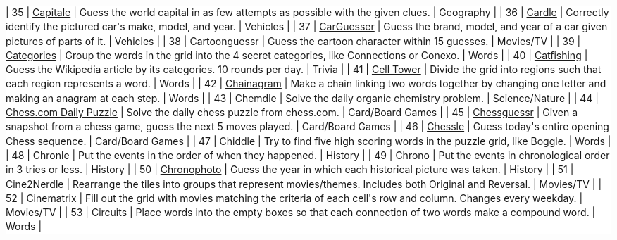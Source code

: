 |  35 | [Capitale](https://capitale.countryle.com)                                                               | Guess the world capital in as few attempts as possible with the given clues.                                                                                                   | Geography        |
|  36 | [Cardle](https://cardle.boxbox.autos)                                                                    | Correctly identify the pictured car's make, model, and year.                                                                                                                   | Vehicles         |
|  37 | [CarGuesser](https://carguesser.com)                                                                     | Guess the brand, model, and year of a car given pictures of parts of it.                                                                                                       | Vehicles         |
|  38 | [Cartoonguessr](https://cartoonguesser.pythonanywhere.com)                                               | Guess the cartoon character within 15 guesses.                                                                                                                                 | Movies/TV        |
|  39 | [Categories](https://categories.clevergoat.com)                                                          | Group the words in the grid into the 4 secret categories, like Connections or Conexo.                                                                                          | Words            |
|  40 | [Catfishing](https://catfishing.net)                                                                     | Guess the Wikipedia article by its categories. 10 rounds per day.                                                                                                              | Trivia           |
|  41 | [Cell Tower](https://www.andrewt.net/puzzles/cell-tower)                                                 | Divide the grid into regions such that each region represents a word.                                                                                                          | Words            |
|  42 | [Chainagram](https://puzzletrail.games/puzzles/chainagram)                                               | Make a chain linking two words together by changing one letter and making an anagram at each step.                                                                             | Words            |
|  43 | [Chemdle](https://www.chemdle.com)                                                                       | Solve the daily organic chemistry problem.                                                                                                                                     | Science/Nature   |
|  44 | [Chess.com Daily Puzzle](https://www.chess.com/daily-chess-puzzle)                                       | Solve the daily chess puzzle from chess.com.                                                                                                                                   | Card/Board Games |
|  45 | [Chessguessr](https://www.chessguessr.com)                                                               | Given a snapshot from a chess game, guess the next 5 moves played.                                                                                                             | Card/Board Games |
|  46 | [Chessle](https://jackli.gg/chessle)                                                                     | Guess today's entire opening Chess sequence.                                                                                                                                   | Card/Board Games |
|  47 | [Chiddle](https://www.chiddle.net)                                                                       | Try to find five high scoring words in the puzzle grid, like Boggle.                                                                                                           | Words            |
|  48 | [Chronle](https://chronle.com)                                                                           | Put the events in the order of when they happened.                                                                                                                             | History          |
|  49 | [Chrono](https://chrono.quest)                                                                           | Put the events in chronological order in 3 tries or less.                                                                                                                      | History          |
|  50 | [Chronophoto](https://www.chronophoto.app)                                                               | Guess the year in which each historical picture was taken.                                                                                                                     | History          |
|  51 | [Cine2Nerdle](https://www.cinenerdle2.app)                                                               | Rearrange the tiles into groups that represent movies/themes. Includes both Original and Reversal.                                                                             | Movies/TV        |
|  52 | [Cinematrix](https://www.vulture.com/article/daily-movie-grid-trivia-game-cinematrix.html)               | Fill out the grid with movies matching the criteria of each cell's row and column. Changes every weekday.                                                                      | Movies/TV        |
|  53 | [Circuits](https://circuitsgame.com)                                                                     | Place words into the empty boxes so that each connection of two words make a compound word.                                                                                    | Words            |